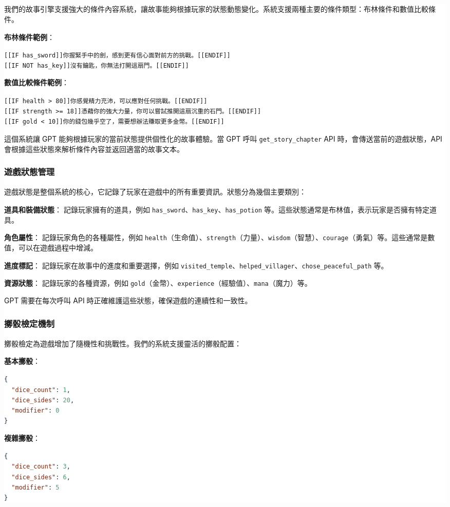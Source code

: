 我們的故事引擎支援強大的條件內容系統，讓故事能夠根據玩家的狀態動態變化。系統支援兩種主要的條件類型：布林條件和數值比較條件。

**布林條件範例**：

```
[[IF has_sword]]你握緊手中的劍，感到更有信心面對前方的挑戰。[[ENDIF]]
[[IF NOT has_key]]沒有鑰匙，你無法打開這扇門。[[ENDIF]]
```

**數值比較條件範例**：

```
[[IF health > 80]]你感覺精力充沛，可以應對任何挑戰。[[ENDIF]]
[[IF strength >= 18]]憑藉你的強大力量，你可以嘗試推開這扇沉重的石門。[[ENDIF]]
[[IF gold < 10]]你的錢包幾乎空了，需要想辦法賺取更多金幣。[[ENDIF]]
```

這個系統讓 GPT 能夠根據玩家的當前狀態提供個性化的故事體驗。當 GPT 呼叫 `get_story_chapter` API 時，會傳送當前的遊戲狀態，API 會根據這些狀態來解析條件內容並返回適當的故事文本。

### 遊戲狀態管理

遊戲狀態是整個系統的核心，它記錄了玩家在遊戲中的所有重要資訊。狀態分為幾個主要類別：

**道具和裝備狀態**：
記錄玩家擁有的道具，例如 `has_sword`、`has_key`、`has_potion` 等。這些狀態通常是布林值，表示玩家是否擁有特定道具。

**角色屬性**：
記錄玩家角色的各種屬性，例如 `health`（生命值）、`strength`（力量）、`wisdom`（智慧）、`courage`（勇氣）等。這些通常是數值，可以在遊戲過程中增減。

**進度標記**：
記錄玩家在故事中的進度和重要選擇，例如 `visited_temple`、`helped_villager`、`chose_peaceful_path` 等。

**資源狀態**：
記錄玩家的各種資源，例如 `gold`（金幣）、`experience`（經驗值）、`mana`（魔力）等。

GPT 需要在每次呼叫 API 時正確維護這些狀態，確保遊戲的連續性和一致性。

### 擲骰檢定機制

擲骰檢定為遊戲增加了隨機性和挑戰性。我們的系統支援靈活的擲骰配置：

**基本擲骰**：

```json
{
  "dice_count": 1,
  "dice_sides": 20,
  "modifier": 0
}
```

**複雜擲骰**：

```json
{
  "dice_count": 3,
  "dice_sides": 6,
  "modifier": 5
}
```
